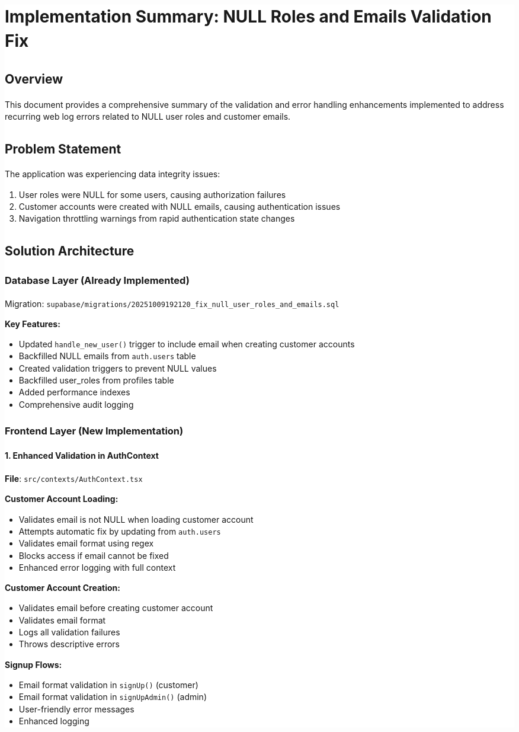 # Implementation Summary: NULL Roles and Emails Validation Fix

## Overview
This document provides a comprehensive summary of the validation and error handling enhancements implemented to address recurring web log errors related to NULL user roles and customer emails.

## Problem Statement
The application was experiencing data integrity issues:
1. User roles were NULL for some users, causing authorization failures
2. Customer accounts were created with NULL emails, causing authentication issues
3. Navigation throttling warnings from rapid authentication state changes

## Solution Architecture

### Database Layer (Already Implemented)
Migration: `supabase/migrations/20251009192120_fix_null_user_roles_and_emails.sql`

**Key Features:**
- Updated `handle_new_user()` trigger to include email when creating customer accounts
- Backfilled NULL emails from `auth.users` table
- Created validation triggers to prevent NULL values
- Backfilled user_roles from profiles table
- Added performance indexes
- Comprehensive audit logging

### Frontend Layer (New Implementation)

#### 1. Enhanced Validation in AuthContext
**File**: `src/contexts/AuthContext.tsx`

**Customer Account Loading:**
- Validates email is not NULL when loading customer account
- Attempts automatic fix by updating from `auth.users`
- Validates email format using regex
- Blocks access if email cannot be fixed
- Enhanced error logging with full context

**Customer Account Creation:**
- Validates email before creating customer account
- Validates email format
- Logs all validation failures
- Throws descriptive errors

**Signup Flows:**
- Email format validation in `signUp()` (customer)
- Email format validation in `signUpAdmin()` (admin)
- User-friendly error messages
- Enhanced logging
